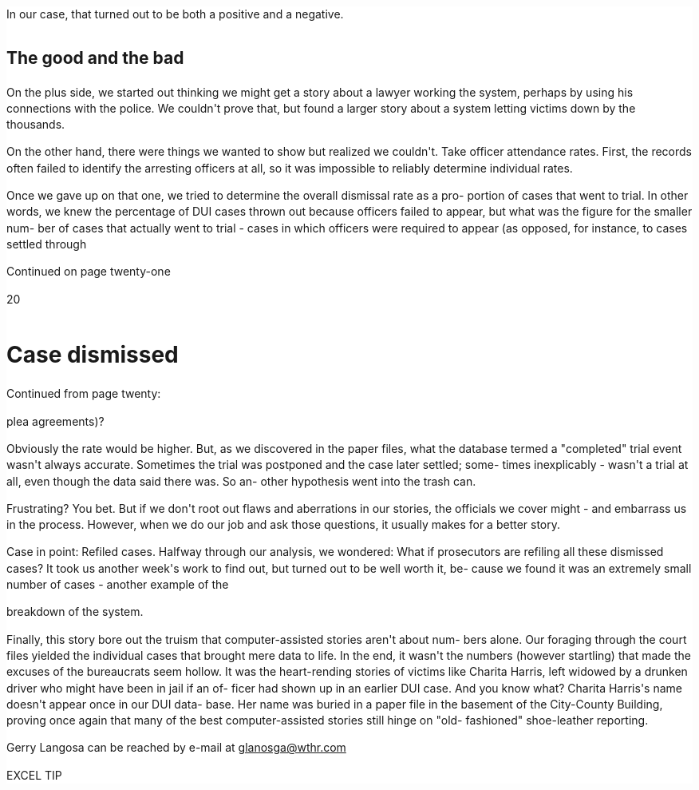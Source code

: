 In our case, that turned out to be both a positive and a negative. 

## The good and the bad 

On the plus side, we started out thinking we might get a story about a lawyer working the system, perhaps by using his connections with the police. We couldn't prove that, but found a larger story about a system letting victims down by the thousands. 

On the other hand, there were things we wanted to show but realized we couldn't. Take officer attendance rates. First, the records often failed to identify the arresting officers at all, so it was impossible to reliably determine individual rates. 

Once we gave up on that one, we tried to determine the overall dismissal rate as a pro- portion of cases that went to trial. In other words, we knew the percentage of DUI cases thrown out because officers failed to appear, but what was the figure for the smaller num- ber of cases that actually went to trial - cases in which officers were required to appear (as opposed, for instance, to cases settled through 

Continued on page twenty-one 

20


# Case dismissed 

Continued from page twenty: 

plea agreements)? 

Obviously the rate would be higher. But, as we discovered in the paper files, what the database termed a "completed" trial event wasn't always accurate. Sometimes the trial was postponed and the case later settled; some- times inexplicably - wasn't a trial at all, even though the data said there was. So an- other hypothesis went into the trash can. 

Frustrating? You bet. But if we don't root out flaws and aberrations in our stories, the officials we cover might - and embarrass us in the process. However, when we do our job and ask those questions, it usually makes for a better story. 

Case in point: Refiled cases. Halfway through our analysis, we wondered: What if prosecutors are refiling all these dismissed cases? It took us another week's work to find out, but turned out to be well worth it, be- cause we found it was an extremely small number of cases - another example of the 

breakdown of the system. 

Finally, this story bore out the truism that computer-assisted stories aren't about num- bers alone. Our foraging through the court files yielded the individual cases that brought mere data to life. In the end, it wasn't the numbers (however startling) that made the excuses of the bureaucrats seem hollow. It was the heart-rending stories of victims like Charita Harris, left widowed by a drunken driver who might have been in jail if an of- ficer had shown up in an earlier DUI case. And you know what? Charita Harris's name doesn't appear once in our DUI data- base. Her name was buried in a paper file in the basement of the City-County Building, proving once again that many of the best computer-assisted stories still hinge on "old- fashioned" shoe-leather reporting. 

Gerry Langosa can be reached by e-mail at glanosga@wthr.com 

EXCEL TIP 
